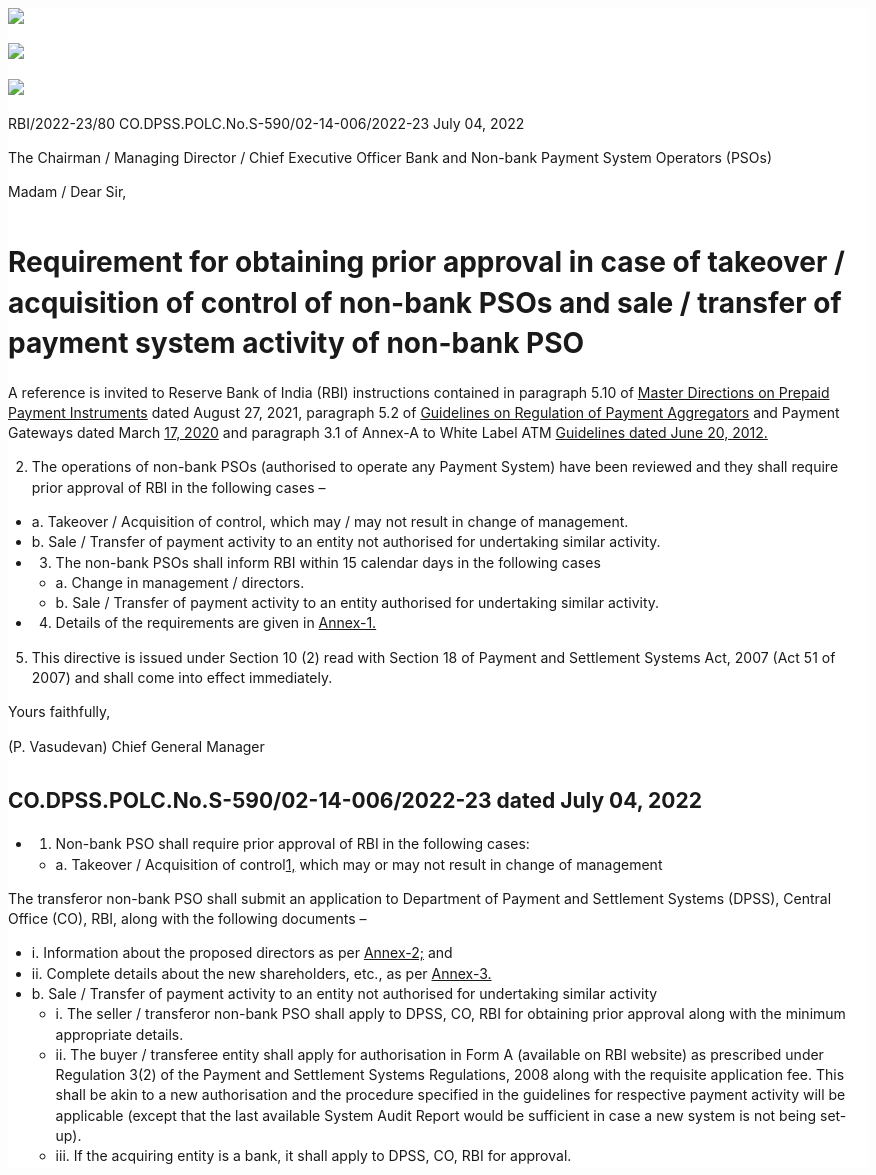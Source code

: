 ![](_page_0_Picture_0.jpeg)

![](_page_0_Picture_1.jpeg)

![](_page_0_Picture_2.jpeg)

RBI/2022-23/80 CO.DPSS.POLC.No.S-590/02-14-006/2022-23 July 04, 2022

The Chairman / Managing Director / Chief Executive Officer Bank and Non-bank Payment System Operators (PSOs)

Madam / Dear Sir,

# **Requirement for obtaining prior approval in case of takeover / acquisition of control of non-bank PSOs and sale / transfer of payment system activity of non-bank PSO**

A reference is invited to Reserve Bank of India (RBI) instructions contained in paragraph 5.10 of [Master Directions on Prepaid Payment Instruments](https://www.rbi.org.in/Scripts/BS_ViewMasDirections.aspx?id=12156) dated August 27, 2021, paragraph 5.2 of [Guidelines on Regulation of Payment Aggregators](https://rbi.org.in/Scripts/NotificationUser.aspx?Id=11822&Mode=0) and Payment Gateways dated March [17, 2020](https://rbi.org.in/Scripts/NotificationUser.aspx?Id=11822&Mode=0) and paragraph 3.1 of Annex-A to White Label ATM [Guidelines dated June 20, 2012.](https://www.rbi.org.in/Scripts/NotificationUser.aspx?Id=7286&Mode=0)

2. The operations of non-bank PSOs (authorised to operate any Payment System) have been reviewed and they shall require prior approval of RBI in the following cases –

- a. Takeover / Acquisition of control, which may / may not result in change of management.
- b. Sale / Transfer of payment activity to an entity not authorised for undertaking similar activity.
- 3. The non-bank PSOs shall inform RBI within 15 calendar days in the following cases
	- a. Change in management / directors.
	- b. Sale / Transfer of payment activity to an entity authorised for undertaking similar activity.
- 4. Details of the requirements are given in [Annex-1.](#page--1-0)

5. This directive is issued under Section 10 (2) read with Section 18 of Payment and Settlement Systems Act, 2007 (Act 51 of 2007) and shall come into effect immediately.

Yours faithfully,

(P. Vasudevan) Chief General Manager

## **CO.DPSS.POLC.No.S-590/02-14-006/2022-23 dated July 04, 2022**

- 1. Non-bank PSO shall require prior approval of RBI in the following cases:
	- a. Takeover / Acquisition of control[1,](#page--1-1) which may or may not result in change of management

The transferor non-bank PSO shall submit an application to Department of Payment and Settlement Systems (DPSS), Central Office (CO), RBI, along with the following documents –

- i. Information about the proposed directors as per [Annex-2;](#page--1-0) and
- ii. Complete details about the new shareholders, etc., as per [Annex-3.](#page--1-0)
- b. Sale / Transfer of payment activity to an entity not authorised for undertaking similar activity
	- i. The seller / transferor non-bank PSO shall apply to DPSS, CO, RBI for obtaining prior approval along with the minimum appropriate details.
	- ii. The buyer / transferee entity shall apply for authorisation in Form A (available on RBI website) as prescribed under Regulation 3(2) of the Payment and Settlement Systems Regulations, 2008 along with the requisite application fee. This shall be akin to a new authorisation and the procedure specified in the guidelines for respective payment activity will be applicable (except that the last available System Audit Report would be sufficient in case a new system is not being set-up).
	- iii. If the acquiring entity is a bank, it shall apply to DPSS, CO, RBI for approval.